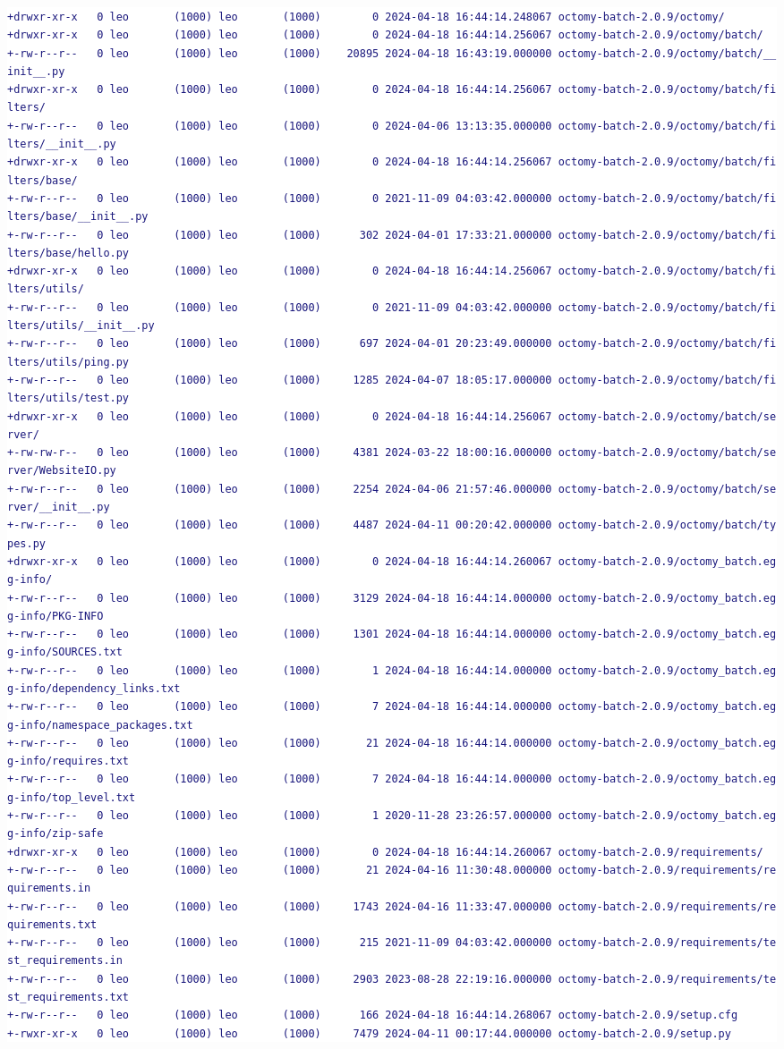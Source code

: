 ```diff
+drwxr-xr-x   0 leo       (1000) leo       (1000)        0 2024-04-18 16:44:14.248067 octomy-batch-2.0.9/octomy/
+drwxr-xr-x   0 leo       (1000) leo       (1000)        0 2024-04-18 16:44:14.256067 octomy-batch-2.0.9/octomy/batch/
+-rw-r--r--   0 leo       (1000) leo       (1000)    20895 2024-04-18 16:43:19.000000 octomy-batch-2.0.9/octomy/batch/__init__.py
+drwxr-xr-x   0 leo       (1000) leo       (1000)        0 2024-04-18 16:44:14.256067 octomy-batch-2.0.9/octomy/batch/filters/
+-rw-r--r--   0 leo       (1000) leo       (1000)        0 2024-04-06 13:13:35.000000 octomy-batch-2.0.9/octomy/batch/filters/__init__.py
+drwxr-xr-x   0 leo       (1000) leo       (1000)        0 2024-04-18 16:44:14.256067 octomy-batch-2.0.9/octomy/batch/filters/base/
+-rw-r--r--   0 leo       (1000) leo       (1000)        0 2021-11-09 04:03:42.000000 octomy-batch-2.0.9/octomy/batch/filters/base/__init__.py
+-rw-r--r--   0 leo       (1000) leo       (1000)      302 2024-04-01 17:33:21.000000 octomy-batch-2.0.9/octomy/batch/filters/base/hello.py
+drwxr-xr-x   0 leo       (1000) leo       (1000)        0 2024-04-18 16:44:14.256067 octomy-batch-2.0.9/octomy/batch/filters/utils/
+-rw-r--r--   0 leo       (1000) leo       (1000)        0 2021-11-09 04:03:42.000000 octomy-batch-2.0.9/octomy/batch/filters/utils/__init__.py
+-rw-r--r--   0 leo       (1000) leo       (1000)      697 2024-04-01 20:23:49.000000 octomy-batch-2.0.9/octomy/batch/filters/utils/ping.py
+-rw-r--r--   0 leo       (1000) leo       (1000)     1285 2024-04-07 18:05:17.000000 octomy-batch-2.0.9/octomy/batch/filters/utils/test.py
+drwxr-xr-x   0 leo       (1000) leo       (1000)        0 2024-04-18 16:44:14.256067 octomy-batch-2.0.9/octomy/batch/server/
+-rw-rw-r--   0 leo       (1000) leo       (1000)     4381 2024-03-22 18:00:16.000000 octomy-batch-2.0.9/octomy/batch/server/WebsiteIO.py
+-rw-r--r--   0 leo       (1000) leo       (1000)     2254 2024-04-06 21:57:46.000000 octomy-batch-2.0.9/octomy/batch/server/__init__.py
+-rw-r--r--   0 leo       (1000) leo       (1000)     4487 2024-04-11 00:20:42.000000 octomy-batch-2.0.9/octomy/batch/types.py
+drwxr-xr-x   0 leo       (1000) leo       (1000)        0 2024-04-18 16:44:14.260067 octomy-batch-2.0.9/octomy_batch.egg-info/
+-rw-r--r--   0 leo       (1000) leo       (1000)     3129 2024-04-18 16:44:14.000000 octomy-batch-2.0.9/octomy_batch.egg-info/PKG-INFO
+-rw-r--r--   0 leo       (1000) leo       (1000)     1301 2024-04-18 16:44:14.000000 octomy-batch-2.0.9/octomy_batch.egg-info/SOURCES.txt
+-rw-r--r--   0 leo       (1000) leo       (1000)        1 2024-04-18 16:44:14.000000 octomy-batch-2.0.9/octomy_batch.egg-info/dependency_links.txt
+-rw-r--r--   0 leo       (1000) leo       (1000)        7 2024-04-18 16:44:14.000000 octomy-batch-2.0.9/octomy_batch.egg-info/namespace_packages.txt
+-rw-r--r--   0 leo       (1000) leo       (1000)       21 2024-04-18 16:44:14.000000 octomy-batch-2.0.9/octomy_batch.egg-info/requires.txt
+-rw-r--r--   0 leo       (1000) leo       (1000)        7 2024-04-18 16:44:14.000000 octomy-batch-2.0.9/octomy_batch.egg-info/top_level.txt
+-rw-r--r--   0 leo       (1000) leo       (1000)        1 2020-11-28 23:26:57.000000 octomy-batch-2.0.9/octomy_batch.egg-info/zip-safe
+drwxr-xr-x   0 leo       (1000) leo       (1000)        0 2024-04-18 16:44:14.260067 octomy-batch-2.0.9/requirements/
+-rw-r--r--   0 leo       (1000) leo       (1000)       21 2024-04-16 11:30:48.000000 octomy-batch-2.0.9/requirements/requirements.in
+-rw-r--r--   0 leo       (1000) leo       (1000)     1743 2024-04-16 11:33:47.000000 octomy-batch-2.0.9/requirements/requirements.txt
+-rw-r--r--   0 leo       (1000) leo       (1000)      215 2021-11-09 04:03:42.000000 octomy-batch-2.0.9/requirements/test_requirements.in
+-rw-r--r--   0 leo       (1000) leo       (1000)     2903 2023-08-28 22:19:16.000000 octomy-batch-2.0.9/requirements/test_requirements.txt
+-rw-r--r--   0 leo       (1000) leo       (1000)      166 2024-04-18 16:44:14.268067 octomy-batch-2.0.9/setup.cfg
+-rwxr-xr-x   0 leo       (1000) leo       (1000)     7479 2024-04-11 00:17:44.000000 octomy-batch-2.0.9/setup.py
```